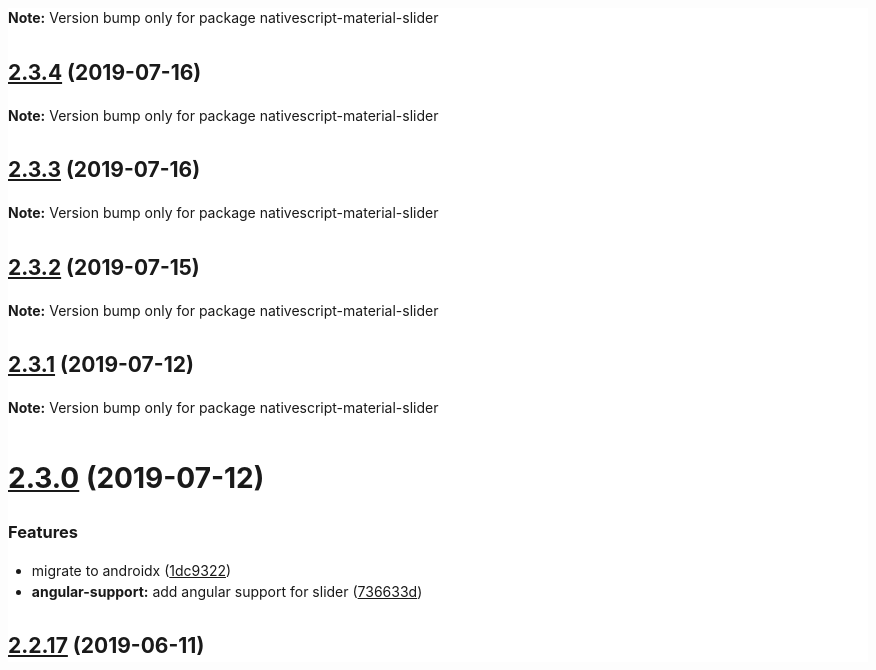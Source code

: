 **Note:** Version bump only for package nativescript-material-slider





## [2.3.4](https://github.com/nativescript-community/ui-material-components/compare/v2.3.3...v2.3.4) (2019-07-16)

**Note:** Version bump only for package nativescript-material-slider





## [2.3.3](https://github.com/nativescript-community/ui-material-components/compare/v2.3.2...v2.3.3) (2019-07-16)

**Note:** Version bump only for package nativescript-material-slider





## [2.3.2](https://github.com/nativescript-community/ui-material-components/compare/v2.3.1...v2.3.2) (2019-07-15)

**Note:** Version bump only for package nativescript-material-slider





## [2.3.1](https://github.com/nativescript-community/ui-material-components/compare/v2.3.0...v2.3.1) (2019-07-12)

**Note:** Version bump only for package nativescript-material-slider





# [2.3.0](https://github.com/nativescript-community/ui-material-components/compare/v2.2.17...v2.3.0) (2019-07-12)


### Features

* migrate to androidx ([1dc9322](https://github.com/nativescript-community/ui-material-components/commit/1dc9322))
* **angular-support:** add angular support for slider ([736633d](https://github.com/nativescript-community/ui-material-components/commit/736633d))





## [2.2.17](https://github.com/nativescript-community/ui-material-components/compare/v2.2.16...v2.2.17) (2019-06-11)
